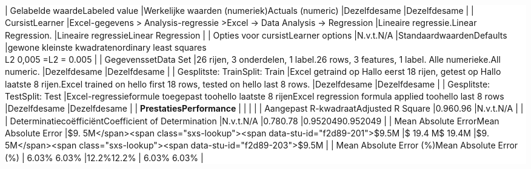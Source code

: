 | <span data-ttu-id="f2d89-166">Gelabelde waarde</span><span class="sxs-lookup"><span data-stu-id="f2d89-166">Labeled value</span></span> |<span data-ttu-id="f2d89-167">Werkelijke waarden (numeriek)</span><span class="sxs-lookup"><span data-stu-id="f2d89-167">Actuals (numeric)</span></span> |<span data-ttu-id="f2d89-168">Dezelfde</span><span class="sxs-lookup"><span data-stu-id="f2d89-168">same</span></span> |<span data-ttu-id="f2d89-169">Dezelfde</span><span class="sxs-lookup"><span data-stu-id="f2d89-169">same</span></span> |
| <span data-ttu-id="f2d89-170">Cursist</span><span class="sxs-lookup"><span data-stu-id="f2d89-170">Learner</span></span> |<span data-ttu-id="f2d89-171">Excel-gegevens > Analysis-regressie ></span><span class="sxs-lookup"><span data-stu-id="f2d89-171">Excel -> Data Analysis -> Regression</span></span> |<span data-ttu-id="f2d89-172">Lineaire regressie.</span><span class="sxs-lookup"><span data-stu-id="f2d89-172">Linear Regression.</span></span> |<span data-ttu-id="f2d89-173">Lineaire regressie</span><span class="sxs-lookup"><span data-stu-id="f2d89-173">Linear Regression</span></span> |
| <span data-ttu-id="f2d89-174">Opties voor cursist</span><span class="sxs-lookup"><span data-stu-id="f2d89-174">Learner options</span></span> |<span data-ttu-id="f2d89-175">N.v.t.</span><span class="sxs-lookup"><span data-stu-id="f2d89-175">N/A</span></span> |<span data-ttu-id="f2d89-176">Standaardwaarden</span><span class="sxs-lookup"><span data-stu-id="f2d89-176">Defaults</span></span> |<span data-ttu-id="f2d89-177">gewone kleinste kwadraten</span><span class="sxs-lookup"><span data-stu-id="f2d89-177">ordinary least squares</span></span><br /><span data-ttu-id="f2d89-178">L2 0,005 =</span><span class="sxs-lookup"><span data-stu-id="f2d89-178">L2 = 0.005</span></span> |
| <span data-ttu-id="f2d89-179">Gegevensset</span><span class="sxs-lookup"><span data-stu-id="f2d89-179">Data Set</span></span> |<span data-ttu-id="f2d89-180">26 rijen, 3 onderdelen, 1 label.</span><span class="sxs-lookup"><span data-stu-id="f2d89-180">26 rows, 3 features, 1 label.</span></span> <span data-ttu-id="f2d89-181">Alle numerieke.</span><span class="sxs-lookup"><span data-stu-id="f2d89-181">All numeric.</span></span> |<span data-ttu-id="f2d89-182">Dezelfde</span><span class="sxs-lookup"><span data-stu-id="f2d89-182">same</span></span> |<span data-ttu-id="f2d89-183">Dezelfde</span><span class="sxs-lookup"><span data-stu-id="f2d89-183">same</span></span> |
| <span data-ttu-id="f2d89-184">Gesplitste: Train</span><span class="sxs-lookup"><span data-stu-id="f2d89-184">Split: Train</span></span> |<span data-ttu-id="f2d89-185">Excel getraind op Hallo eerst 18 rijen, getest op Hallo laatste 8 rijen.</span><span class="sxs-lookup"><span data-stu-id="f2d89-185">Excel trained on hello first 18 rows, tested on hello last 8 rows.</span></span> |<span data-ttu-id="f2d89-186">Dezelfde</span><span class="sxs-lookup"><span data-stu-id="f2d89-186">same</span></span> |<span data-ttu-id="f2d89-187">Dezelfde</span><span class="sxs-lookup"><span data-stu-id="f2d89-187">same</span></span> |
| <span data-ttu-id="f2d89-188">Gesplitste: Test</span><span class="sxs-lookup"><span data-stu-id="f2d89-188">Split: Test</span></span> |<span data-ttu-id="f2d89-189">Excel-regressieformule toegepast toohello laatste 8 rijen</span><span class="sxs-lookup"><span data-stu-id="f2d89-189">Excel regression formula applied toohello last 8 rows</span></span> |<span data-ttu-id="f2d89-190">Dezelfde</span><span class="sxs-lookup"><span data-stu-id="f2d89-190">same</span></span> |<span data-ttu-id="f2d89-191">Dezelfde</span><span class="sxs-lookup"><span data-stu-id="f2d89-191">same</span></span> |
| <span data-ttu-id="f2d89-192">**Prestaties**</span><span class="sxs-lookup"><span data-stu-id="f2d89-192">**Performance**</span></span> | | | |
| <span data-ttu-id="f2d89-193">Aangepast R-kwadraat</span><span class="sxs-lookup"><span data-stu-id="f2d89-193">Adjusted R Square</span></span> |<span data-ttu-id="f2d89-194">0.96</span><span class="sxs-lookup"><span data-stu-id="f2d89-194">0.96</span></span> |<span data-ttu-id="f2d89-195">N.v.t.</span><span class="sxs-lookup"><span data-stu-id="f2d89-195">N/A</span></span> | |
| <span data-ttu-id="f2d89-196">Determinatiecoëfficiënt</span><span class="sxs-lookup"><span data-stu-id="f2d89-196">Coefficient of Determination</span></span> |<span data-ttu-id="f2d89-197">N.v.t.</span><span class="sxs-lookup"><span data-stu-id="f2d89-197">N/A</span></span> |<span data-ttu-id="f2d89-198">0.78</span><span class="sxs-lookup"><span data-stu-id="f2d89-198">0.78</span></span> |<span data-ttu-id="f2d89-199">0.952049</span><span class="sxs-lookup"><span data-stu-id="f2d89-199">0.952049</span></span> |
| <span data-ttu-id="f2d89-200">Mean Absolute Error</span><span class="sxs-lookup"><span data-stu-id="f2d89-200">Mean Absolute Error</span></span> |<span data-ttu-id="f2d89-201">$9. 5M</span><span class="sxs-lookup"><span data-stu-id="f2d89-201">$9.5M</span></span> |<span data-ttu-id="f2d89-202">$ 19.4 M</span><span class="sxs-lookup"><span data-stu-id="f2d89-202">$ 19.4M</span></span> |<span data-ttu-id="f2d89-203">$9. 5M</span><span class="sxs-lookup"><span data-stu-id="f2d89-203">$9.5M</span></span> |
| <span data-ttu-id="f2d89-204">Mean Absolute Error (%)</span><span class="sxs-lookup"><span data-stu-id="f2d89-204">Mean Absolute Error (%)</span></span> |<span data-ttu-id="f2d89-205"><span style="background-color: 00FF00;"> 6.03%</span></span><span class="sxs-lookup"><span data-stu-id="f2d89-205"><span style="background-color: 00FF00;"> 6.03%</span></span></span> |<span data-ttu-id="f2d89-206">12.2%</span><span class="sxs-lookup"><span data-stu-id="f2d89-206">12.2%</span></span> |<span data-ttu-id="f2d89-207"><span style="background-color: 00FF00;"> 6.03%</span></span><span class="sxs-lookup"><span data-stu-id="f2d89-207"><span style="background-color: 00FF00;"> 6.03%</span></span></span> |
